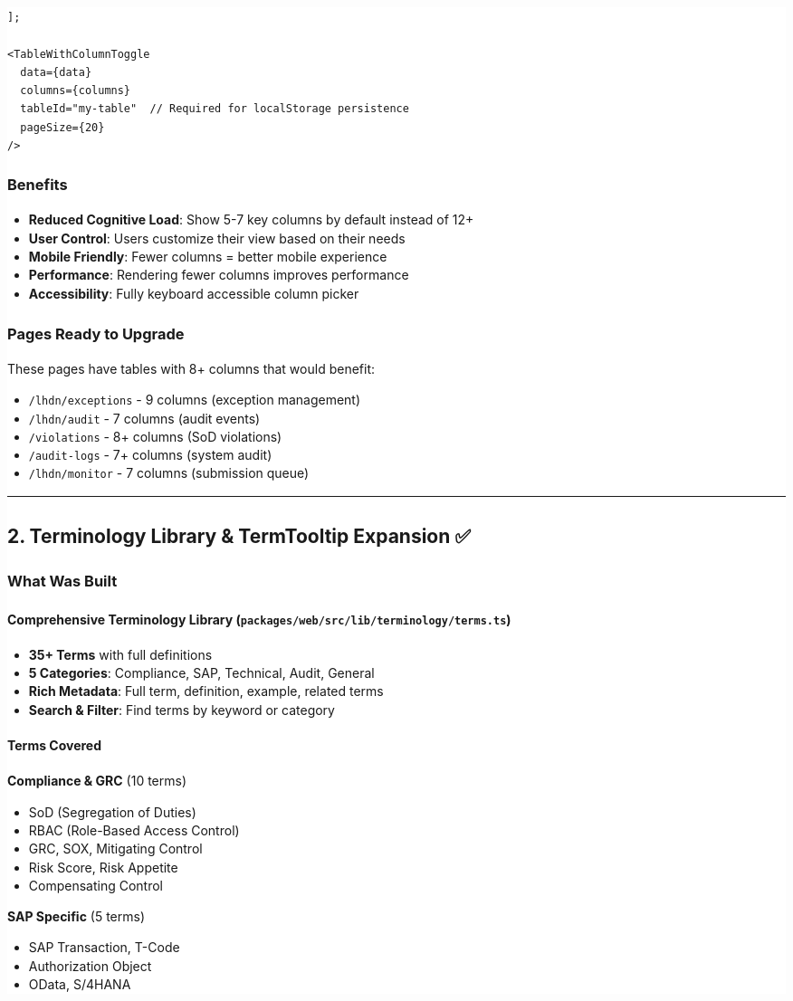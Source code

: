 ```tsx
];

<TableWithColumnToggle
  data={data}
  columns={columns}
  tableId="my-table"  // Required for localStorage persistence
  pageSize={20}
/>
```

### Benefits
- **Reduced Cognitive Load**: Show 5-7 key columns by default instead of 12+
- **User Control**: Users customize their view based on their needs
- **Mobile Friendly**: Fewer columns = better mobile experience
- **Performance**: Rendering fewer columns improves performance
- **Accessibility**: Fully keyboard accessible column picker

### Pages Ready to Upgrade
These pages have tables with 8+ columns that would benefit:
- `/lhdn/exceptions` - 9 columns (exception management)
- `/lhdn/audit` - 7 columns (audit events)
- `/violations` - 8+ columns (SoD violations)
- `/audit-logs` - 7+ columns (system audit)
- `/lhdn/monitor` - 7 columns (submission queue)

---

## 2. Terminology Library & TermTooltip Expansion ✅

### What Was Built

#### Comprehensive Terminology Library (`packages/web/src/lib/terminology/terms.ts`)
- **35+ Terms** with full definitions
- **5 Categories**: Compliance, SAP, Technical, Audit, General
- **Rich Metadata**: Full term, definition, example, related terms
- **Search & Filter**: Find terms by keyword or category

#### Terms Covered

**Compliance & GRC** (10 terms)
- SoD (Segregation of Duties)
- RBAC (Role-Based Access Control)
- GRC, SOX, Mitigating Control
- Risk Score, Risk Appetite
- Compensating Control

**SAP Specific** (5 terms)
- SAP Transaction, T-Code
- Authorization Object
- OData, S/4HANA
